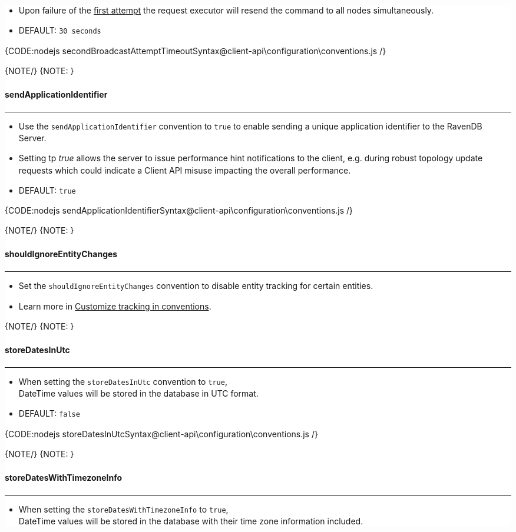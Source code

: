 * Upon failure of the [first attempt](../../client-api/configuration/conventions#firstbroadcastattempttimeout) the request executor will resend the command to all nodes simultaneously.
 
* DEFAULT: `30 seconds`

{CODE:nodejs secondBroadcastAttemptTimeoutSyntax@client-api\configuration\conventions.js /}

{NOTE/}
{NOTE: }

#### sendApplicationIdentifier

---

* Use the `sendApplicationIdentifier` convention to `true` to enable sending a unique application identifier to the RavenDB Server.

* Setting tp _true_ allows the server to issue performance hint notifications to the client, 
  e.g. during robust topology update requests which could indicate a Client API misuse impacting the overall performance.

* DEFAULT: `true`

{CODE:nodejs sendApplicationIdentifierSyntax@client-api\configuration\conventions.js /}

{NOTE/}
{NOTE: }

#### shouldIgnoreEntityChanges

---

* Set the `shouldIgnoreEntityChanges` convention to disable entity tracking for certain entities.  
 
* Learn more in [Customize tracking in conventions](../../client-api/session/configuration/how-to-disable-tracking#customize-tracking-in-conventions).

{NOTE/}
{NOTE: }

#### storeDatesInUtc

---

* When setting the `storeDatesInUtc` convention to `true`,  
  DateTime values will be stored in the database in UTC format.

* DEFAULT: `false`

{CODE:nodejs storeDatesInUtcSyntax@client-api\configuration\conventions.js /}

{NOTE/}
{NOTE: }

#### storeDatesWithTimezoneInfo

---

* When setting the `storeDatesWithTimezoneInfo` to `true`,  
  DateTime values will be stored in the database with their time zone information included.
